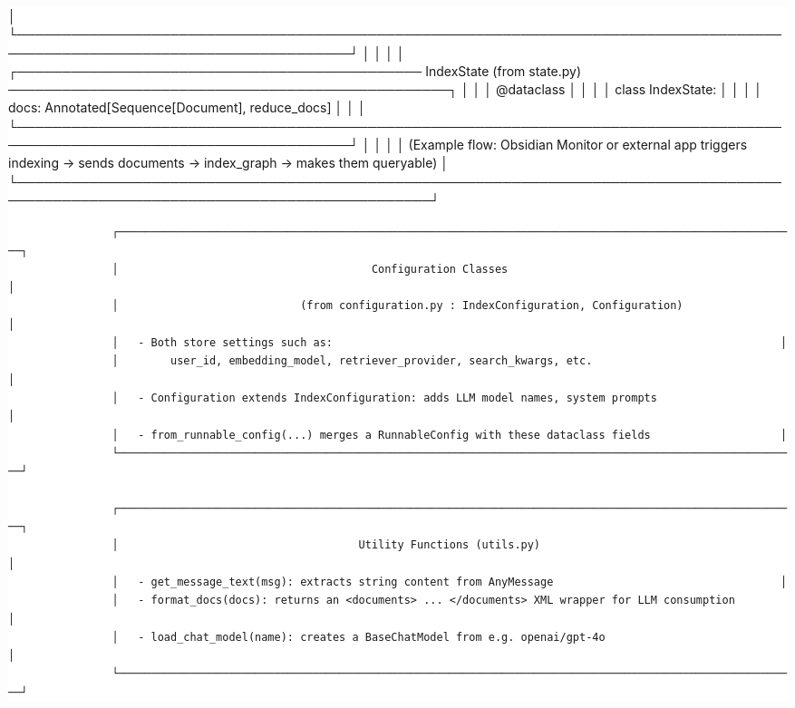 │    └───────────────────────────────────────────────────────────────────────────────────────────────────────────────────────────┘  │
│                                                                                                                                │
│    ┌───────────────────────────────────────────── IndexState (from state.py) ─────────────────────────────────────────────────┐  │
│    │  @dataclass                                                                                                            │  │
│    │  class IndexState:                                                                                                     │  │
│    │     docs: Annotated[Sequence[Document], reduce_docs]                                                                   │  │
│    └───────────────────────────────────────────────────────────────────────────────────────────────────────────────────────────┘  │
│                                                                                                                                │
│       (Example flow: Obsidian Monitor or external app triggers indexing → sends documents → index_graph → makes them queryable) │
└────────────────────────────────────────────────────────────────────────────────────────────────────────────────────────────────────┘


                    ┌─────────────────────────────────────────────────────────────────────────────────────────────────────────┐
                    │                                       Configuration Classes                                           │
                    │                            (from configuration.py : IndexConfiguration, Configuration)                │
                    │   - Both store settings such as:                                                                     │
                    │        user_id, embedding_model, retriever_provider, search_kwargs, etc.                              │
                    │   - Configuration extends IndexConfiguration: adds LLM model names, system prompts                    │
                    │   - from_runnable_config(...) merges a RunnableConfig with these dataclass fields                    │
                    └─────────────────────────────────────────────────────────────────────────────────────────────────────────┘

                    ┌─────────────────────────────────────────────────────────────────────────────────────────────────────────┐
                    │                                     Utility Functions (utils.py)                                       │
                    │   - get_message_text(msg): extracts string content from AnyMessage                                   │
                    │   - format_docs(docs): returns an <documents> ... </documents> XML wrapper for LLM consumption         │
                    │   - load_chat_model(name): creates a BaseChatModel from e.g. openai/gpt-4o                             │
                    └─────────────────────────────────────────────────────────────────────────────────────────────────────────┘

